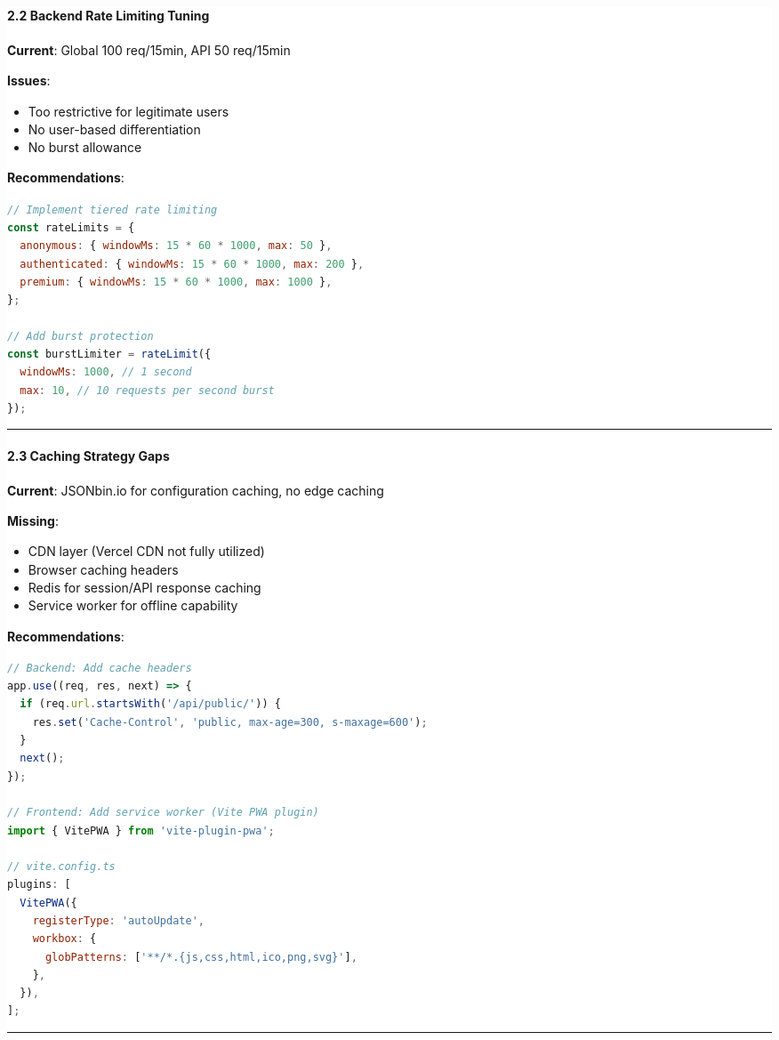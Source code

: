 
#### 2.2 Backend Rate Limiting Tuning
**Current**: Global 100 req/15min, API 50 req/15min

**Issues**:
- Too restrictive for legitimate users
- No user-based differentiation
- No burst allowance

**Recommendations**:
```javascript
// Implement tiered rate limiting
const rateLimits = {
  anonymous: { windowMs: 15 * 60 * 1000, max: 50 },
  authenticated: { windowMs: 15 * 60 * 1000, max: 200 },
  premium: { windowMs: 15 * 60 * 1000, max: 1000 },
};

// Add burst protection
const burstLimiter = rateLimit({
  windowMs: 1000, // 1 second
  max: 10, // 10 requests per second burst
});
```

---

#### 2.3 Caching Strategy Gaps
**Current**: JSONbin.io for configuration caching, no edge caching

**Missing**:
- CDN layer (Vercel CDN not fully utilized)
- Browser caching headers
- Redis for session/API response caching
- Service worker for offline capability

**Recommendations**:
```javascript
// Backend: Add cache headers
app.use((req, res, next) => {
  if (req.url.startsWith('/api/public/')) {
    res.set('Cache-Control', 'public, max-age=300, s-maxage=600');
  }
  next();
});

// Frontend: Add service worker (Vite PWA plugin)
import { VitePWA } from 'vite-plugin-pwa';

// vite.config.ts
plugins: [
  VitePWA({
    registerType: 'autoUpdate',
    workbox: {
      globPatterns: ['**/*.{js,css,html,ico,png,svg}'],
    },
  }),
];
```

---